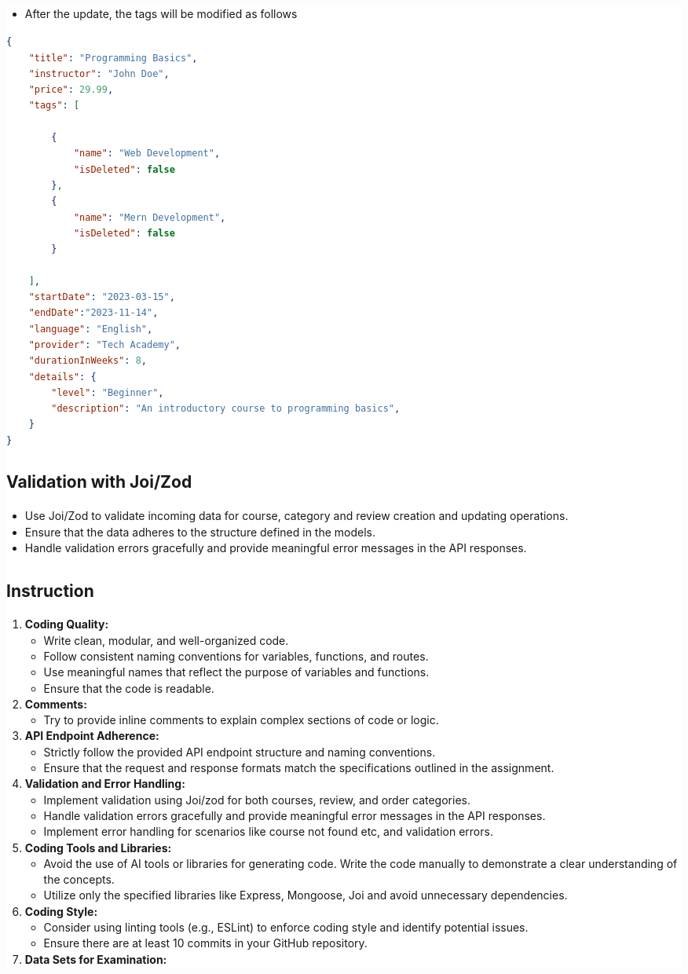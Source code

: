- After the update, the tags will be modified as follows
```json
{
    "title": "Programming Basics",
    "instructor": "John Doe",
    "price": 29.99,
    "tags": [
        
        {
            "name": "Web Development",
            "isDeleted": false
        },
        {
            "name": "Mern Development",
            "isDeleted": false
        }

    ],
    "startDate": "2023-03-15",
    "endDate":"2023-11-14",
    "language": "English",
    "provider": "Tech Academy",
    "durationInWeeks": 8,
    "details": {
        "level": "Beginner",
        "description": "An introductory course to programming basics",
    }
}
```


## Validation with Joi/Zod

- Use Joi/Zod to validate incoming data for course, category and review creation and updating operations.
- Ensure that the data adheres to the structure defined in the models.
- Handle validation errors gracefully and provide meaningful error messages in the API responses.

## Instruction

1. **Coding Quality:**
    - Write clean, modular, and well-organized code.
    - Follow consistent naming conventions for variables, functions, and routes.
    - Use meaningful names that reflect the purpose of variables and functions.
    - Ensure that the code is readable.
2. **Comments:**
    - Try to provide inline comments to explain complex sections of code or logic.
3. **API Endpoint Adherence:**
    - Strictly follow the provided API endpoint structure and naming conventions.
    - Ensure that the request and response formats match the specifications outlined in the assignment.
4. **Validation and Error Handling:**
    - Implement validation using Joi/zod for both courses, review, and order categories.
    - Handle validation errors gracefully and provide meaningful error messages in the API responses.
    - Implement error handling for scenarios like course not found etc, and validation errors.
5. **Coding Tools and Libraries:**
    - Avoid the use of AI tools or libraries for generating code. Write the code manually to demonstrate a clear understanding of the concepts.
    - Utilize only the specified libraries like Express, Mongoose, Joi and avoid unnecessary dependencies.
6. **Coding Style:**
    - Consider using linting tools (e.g., ESLint) to enforce coding style and identify potential issues.
    - Ensure there are at least 10 commits in your GitHub repository.
7. **Data Sets for Examination:**